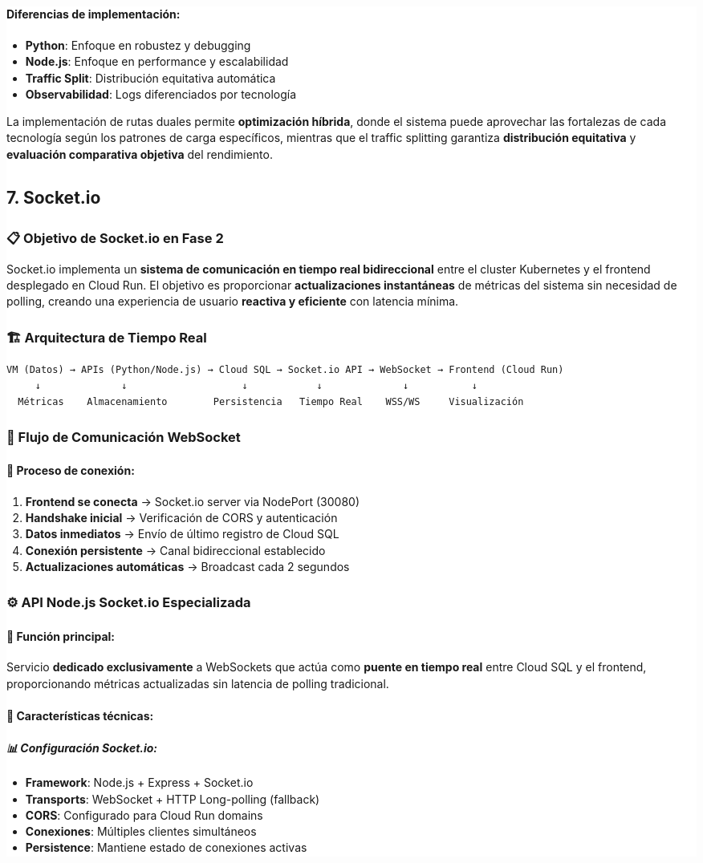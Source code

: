#### **Diferencias de implementación:**
- **Python**: Enfoque en robustez y debugging
- **Node.js**: Enfoque en performance y escalabilidad
- **Traffic Split**: Distribución equitativa automática
- **Observabilidad**: Logs diferenciados por tecnología


La implementación de rutas duales permite **optimización híbrida**, donde el sistema puede aprovechar las fortalezas de cada tecnología según los patrones de carga específicos, mientras que el traffic splitting garantiza **distribución equitativa** y **evaluación comparativa objetiva** del rendimiento.

## <a name="sktio">7. Socket.io

### 📋 Objetivo de Socket.io en Fase 2

Socket.io implementa un **sistema de comunicación en tiempo real bidireccional** entre el cluster Kubernetes y el frontend desplegado en Cloud Run. El objetivo es proporcionar **actualizaciones instantáneas** de métricas del sistema sin necesidad de polling, creando una experiencia de usuario **reactiva y eficiente** con latencia mínima.

### 🏗️ Arquitectura de Tiempo Real

```
VM (Datos) → APIs (Python/Node.js) → Cloud SQL → Socket.io API → WebSocket → Frontend (Cloud Run)
     ↓              ↓                    ↓            ↓              ↓           ↓
  Métricas    Almacenamiento        Persistencia   Tiempo Real    WSS/WS     Visualización
```

### 🚀 Flujo de Comunicación WebSocket

#### **📡 Proceso de conexión:**
1. **Frontend se conecta** → Socket.io server via NodePort (30080)
2. **Handshake inicial** → Verificación de CORS y autenticación
3. **Datos inmediatos** → Envío de último registro de Cloud SQL
4. **Conexión persistente** → Canal bidireccional establecido
5. **Actualizaciones automáticas** → Broadcast cada 2 segundos

### ⚙️ API Node.js Socket.io Especializada

#### **🎯 Función principal:**
Servicio **dedicado exclusivamente** a WebSockets que actúa como **puente en tiempo real** entre Cloud SQL y el frontend, proporcionando métricas actualizadas sin latencia de polling tradicional.

#### **🔧 Características técnicas:**

##### **📊 Configuración Socket.io:**
- **Framework**: Node.js + Express + Socket.io
- **Transports**: WebSocket + HTTP Long-polling (fallback)
- **CORS**: Configurado para Cloud Run domains
- **Conexiones**: Múltiples clientes simultáneos
- **Persistence**: Mantiene estado de conexiones activas
